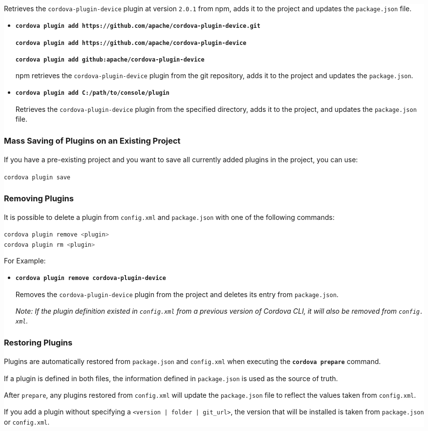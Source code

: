   Retrieves the `cordova-plugin-device` plugin at version `2.0.1` from npm, adds it to the project and updates the `package.json` file.

* **`cordova plugin add https://github.com/apache/cordova-plugin-device.git`**
  
  **`cordova plugin add https://github.com/apache/cordova-plugin-device`**
  
  **`cordova plugin add github:apache/cordova-plugin-device`**

  npm retrieves the `cordova-plugin-device` plugin from the git repository, adds it to the project and updates the `package.json`.

* **`cordova plugin add C:/path/to/console/plugin`**

  Retrieves the `cordova-plugin-device` plugin from the specified directory, adds it to the project, and updates the `package.json` file.

### Mass Saving of Plugins on an Existing Project

If you have a pre-existing project and you want to save all currently added plugins in the project, you can use:

```bash
cordova plugin save
```

### Removing Plugins

It is possible to delete a plugin from `config.xml` and `package.json` with one of the following commands:

```bash
cordova plugin remove <plugin>
cordova plugin rm <plugin>
```

For Example:

* **`cordova plugin remove cordova-plugin-device`**

  Removes the `cordova-plugin-device` plugin from the project and deletes its entry from `package.json`.

  _Note: If the plugin definition existed in `config.xml` from a previous version of Cordova CLI, it will also be removed from `config.xml`._

### Restoring Plugins

Plugins are automatically restored from `package.json` and `config.xml` when executing the **`cordova prepare`** command.

If a plugin is defined in both files, the information defined in `package.json` is used as the source of truth.

After `prepare`, any plugins restored from `config.xml` will update the `package.json` file to reflect the values taken from `config.xml`.

If you add a plugin without specifying a `<version | folder | git_url>`, the version that will be installed is taken from `package.json` or `config.xml`.
